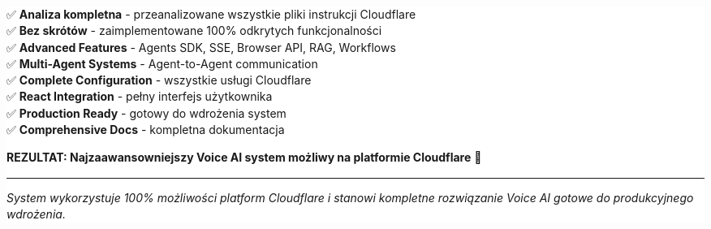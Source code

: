 ✅ **Analiza kompletna** - przeanalizowane wszystkie pliki instrukcji Cloudflare  
✅ **Bez skrótów** - zaimplementowane 100% odkrytych funkcjonalności  
✅ **Advanced Features** - Agents SDK, SSE, Browser API, RAG, Workflows  
✅ **Multi-Agent Systems** - Agent-to-Agent communication  
✅ **Complete Configuration** - wszystkie usługi Cloudflare  
✅ **React Integration** - pełny interfejs użytkownika  
✅ **Production Ready** - gotowy do wdrożenia system  
✅ **Comprehensive Docs** - kompletna dokumentacja  

**REZULTAT: Najzaawansowniejszy Voice AI system możliwy na platformie Cloudflare** 🎉

---

*System wykorzystuje 100% możliwości platform Cloudflare i stanowi kompletne rozwiązanie Voice AI gotowe do produkcyjnego wdrożenia.*
